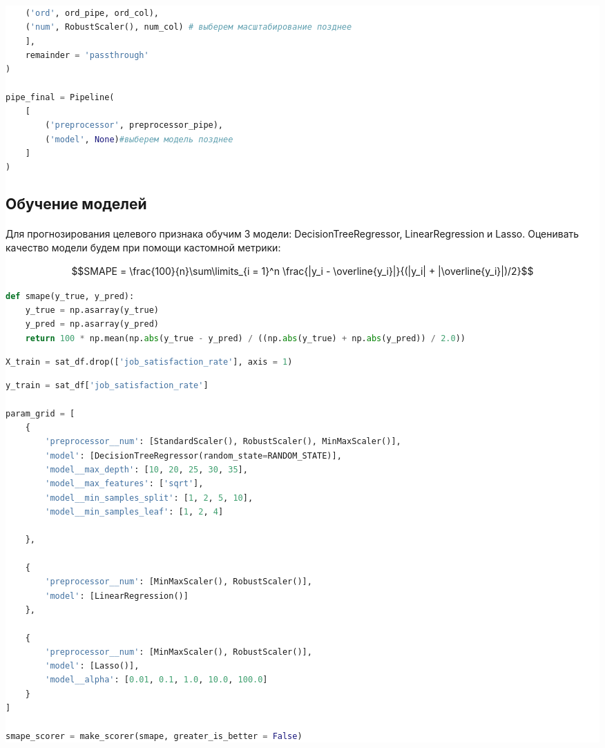```python
    ('ord', ord_pipe, ord_col),
    ('num', RobustScaler(), num_col) # выберем масштабирование позднее
    ],
    remainder = 'passthrough'
)

pipe_final = Pipeline(
    [
        ('preprocessor', preprocessor_pipe),
        ('model', None)#выберем модель позднее
    ]
)
```

## Обучение моделей

Для прогнозирования целевого признака обучим 3 модели: DecisionTreeRegressor, LinearRegression и Lasso. Оценивать качество модели будем при помощи кастомной метрики:

$$SMAPE = \frac{100}{n}\sum\limits_{i = 1}^n \frac{|y_i - \overline{y_i}|}{(|y_i| + |\overline{y_i}|)/2}$$


```python
def smape(y_true, y_pred):
    y_true = np.asarray(y_true)
    y_pred = np.asarray(y_pred)
    return 100 * np.mean(np.abs(y_true - y_pred) / ((np.abs(y_true) + np.abs(y_pred)) / 2.0))
```


```python
X_train = sat_df.drop(['job_satisfaction_rate'], axis = 1)
```


```python
y_train = sat_df['job_satisfaction_rate']

param_grid = [
    {
        'preprocessor__num': [StandardScaler(), RobustScaler(), MinMaxScaler()],
        'model': [DecisionTreeRegressor(random_state=RANDOM_STATE)],
        'model__max_depth': [10, 20, 25, 30, 35],
        'model__max_features': ['sqrt'],
        'model__min_samples_split': [1, 2, 5, 10],
        'model__min_samples_leaf': [1, 2, 4]
        
    },
    
    {
        'preprocessor__num': [MinMaxScaler(), RobustScaler()],
        'model': [LinearRegression()]
    },
    
    {
        'preprocessor__num': [MinMaxScaler(), RobustScaler()],
        'model': [Lasso()],
        'model__alpha': [0.01, 0.1, 1.0, 10.0, 100.0]
    }
]

smape_scorer = make_scorer(smape, greater_is_better = False)
```
